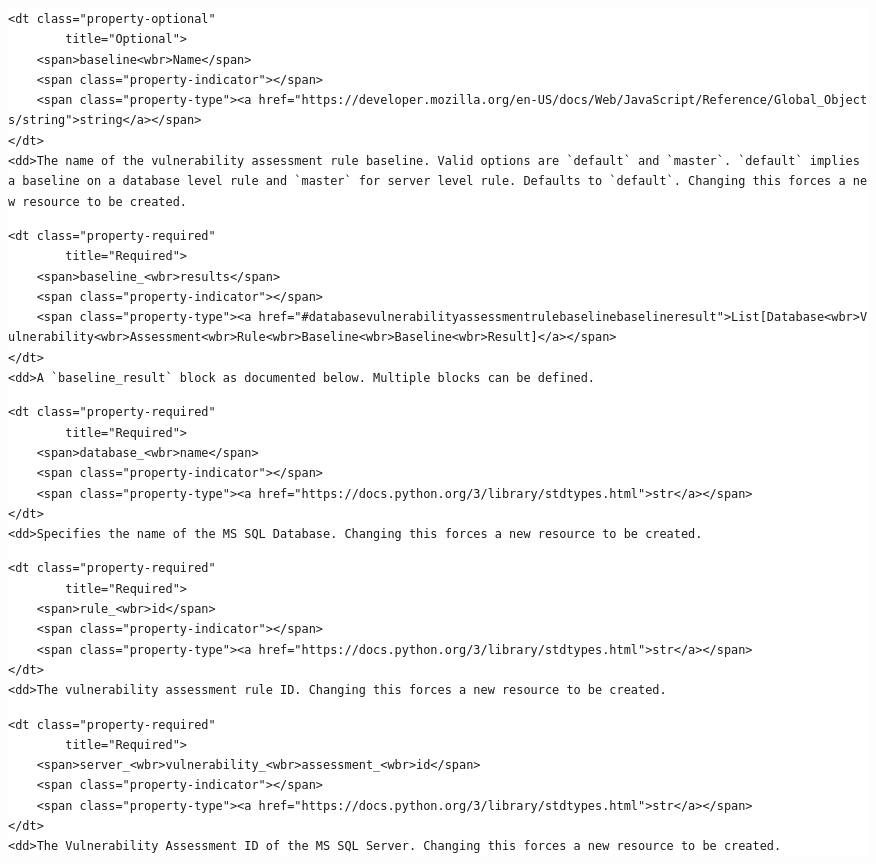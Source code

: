    <dt class="property-optional"
            title="Optional">
        <span>baseline<wbr>Name</span>
        <span class="property-indicator"></span>
        <span class="property-type"><a href="https://developer.mozilla.org/en-US/docs/Web/JavaScript/Reference/Global_Objects/string">string</a></span>
    </dt>
    <dd>The name of the vulnerability assessment rule baseline. Valid options are `default` and `master`. `default` implies a baseline on a database level rule and `master` for server level rule. Defaults to `default`. Changing this forces a new resource to be created.
</dd>

</dl>




<dl class="resources-properties">

    <dt class="property-required"
            title="Required">
        <span>baseline_<wbr>results</span>
        <span class="property-indicator"></span>
        <span class="property-type"><a href="#databasevulnerabilityassessmentrulebaselinebaselineresult">List[Database<wbr>Vulnerability<wbr>Assessment<wbr>Rule<wbr>Baseline<wbr>Baseline<wbr>Result]</a></span>
    </dt>
    <dd>A `baseline_result` block as documented below. Multiple blocks can be defined.
</dd>

    <dt class="property-required"
            title="Required">
        <span>database_<wbr>name</span>
        <span class="property-indicator"></span>
        <span class="property-type"><a href="https://docs.python.org/3/library/stdtypes.html">str</a></span>
    </dt>
    <dd>Specifies the name of the MS SQL Database. Changing this forces a new resource to be created.
</dd>

    <dt class="property-required"
            title="Required">
        <span>rule_<wbr>id</span>
        <span class="property-indicator"></span>
        <span class="property-type"><a href="https://docs.python.org/3/library/stdtypes.html">str</a></span>
    </dt>
    <dd>The vulnerability assessment rule ID. Changing this forces a new resource to be created.
</dd>

    <dt class="property-required"
            title="Required">
        <span>server_<wbr>vulnerability_<wbr>assessment_<wbr>id</span>
        <span class="property-indicator"></span>
        <span class="property-type"><a href="https://docs.python.org/3/library/stdtypes.html">str</a></span>
    </dt>
    <dd>The Vulnerability Assessment ID of the MS SQL Server. Changing this forces a new resource to be created.
</dd>
